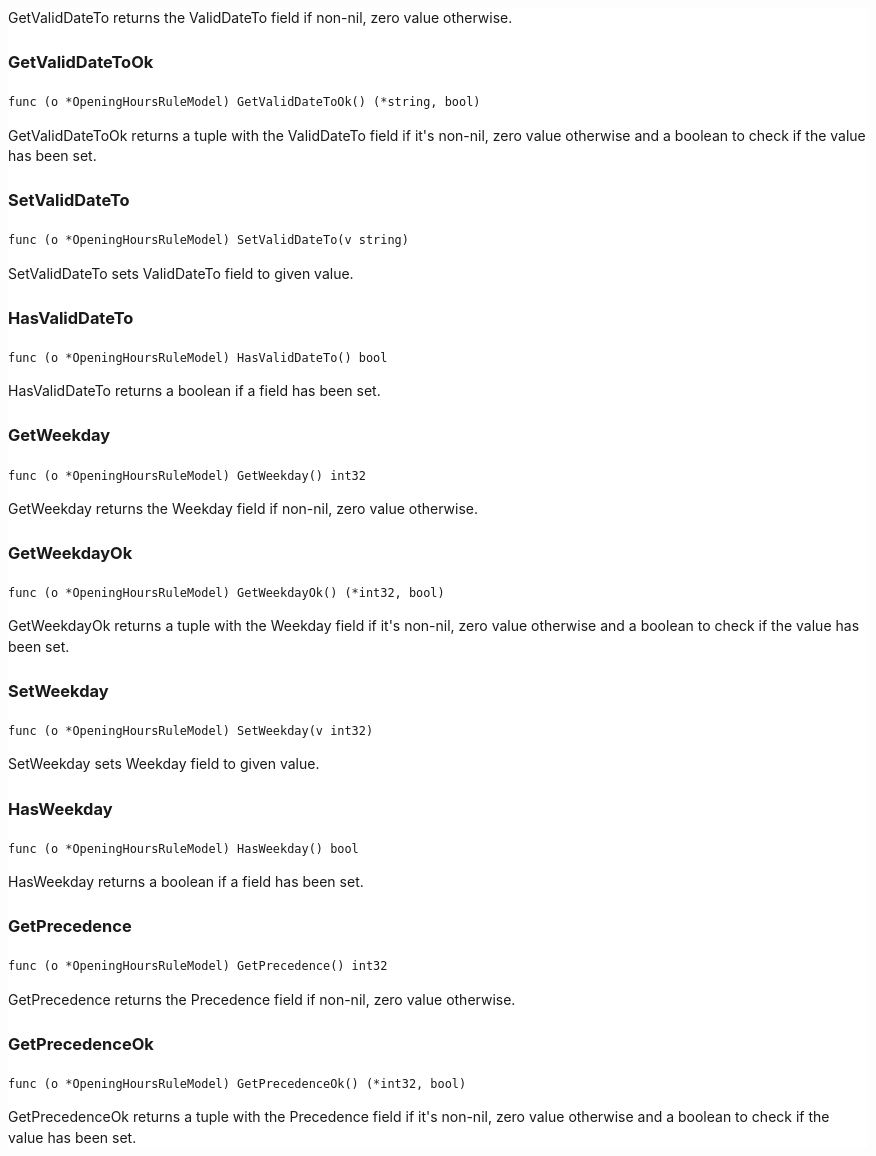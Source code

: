 GetValidDateTo returns the ValidDateTo field if non-nil, zero value otherwise.

### GetValidDateToOk

`func (o *OpeningHoursRuleModel) GetValidDateToOk() (*string, bool)`

GetValidDateToOk returns a tuple with the ValidDateTo field if it's non-nil, zero value otherwise
and a boolean to check if the value has been set.

### SetValidDateTo

`func (o *OpeningHoursRuleModel) SetValidDateTo(v string)`

SetValidDateTo sets ValidDateTo field to given value.

### HasValidDateTo

`func (o *OpeningHoursRuleModel) HasValidDateTo() bool`

HasValidDateTo returns a boolean if a field has been set.

### GetWeekday

`func (o *OpeningHoursRuleModel) GetWeekday() int32`

GetWeekday returns the Weekday field if non-nil, zero value otherwise.

### GetWeekdayOk

`func (o *OpeningHoursRuleModel) GetWeekdayOk() (*int32, bool)`

GetWeekdayOk returns a tuple with the Weekday field if it's non-nil, zero value otherwise
and a boolean to check if the value has been set.

### SetWeekday

`func (o *OpeningHoursRuleModel) SetWeekday(v int32)`

SetWeekday sets Weekday field to given value.

### HasWeekday

`func (o *OpeningHoursRuleModel) HasWeekday() bool`

HasWeekday returns a boolean if a field has been set.

### GetPrecedence

`func (o *OpeningHoursRuleModel) GetPrecedence() int32`

GetPrecedence returns the Precedence field if non-nil, zero value otherwise.

### GetPrecedenceOk

`func (o *OpeningHoursRuleModel) GetPrecedenceOk() (*int32, bool)`

GetPrecedenceOk returns a tuple with the Precedence field if it's non-nil, zero value otherwise
and a boolean to check if the value has been set.
